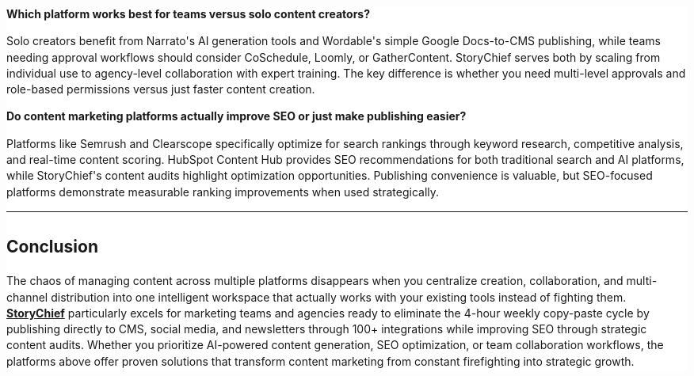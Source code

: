 **Which platform works best for teams versus solo content creators?**

Solo creators benefit from Narrato's AI generation tools and Wordable's simple Google Docs-to-CMS publishing, while teams needing approval workflows should consider CoSchedule, Loomly, or GatherContent. StoryChief serves both by scaling from individual use to agency-level collaboration with expert training. The key difference is whether you need multi-level approvals and role-based permissions versus just faster content creation.

**Do content marketing platforms actually improve SEO or just make publishing easier?**

Platforms like Semrush and Clearscope specifically optimize for search rankings through keyword research, competitive analysis, and real-time content scoring. HubSpot Content Hub provides SEO recommendations for both traditional search and AI platforms, while StoryChief's content audits highlight optimization opportunities. Publishing convenience is valuable, but SEO-focused platforms demonstrate measurable ranking improvements when used strategically.

***

## Conclusion

The chaos of managing content across multiple platforms disappears when you centralize creation, collaboration, and multi-channel distribution into one intelligent workspace that actually works with your existing tools instead of fighting them. **[StoryChief](https://www.storychief.io)** particularly excels for marketing teams and agencies ready to eliminate the 4-hour weekly copy-paste cycle by publishing directly to CMS, social media, and newsletters through 100+ integrations while improving SEO through strategic content audits. Whether you prioritize AI-powered content generation, SEO optimization, or team collaboration workflows, the platforms above offer proven solutions that transform content marketing from constant firefighting into strategic growth.
